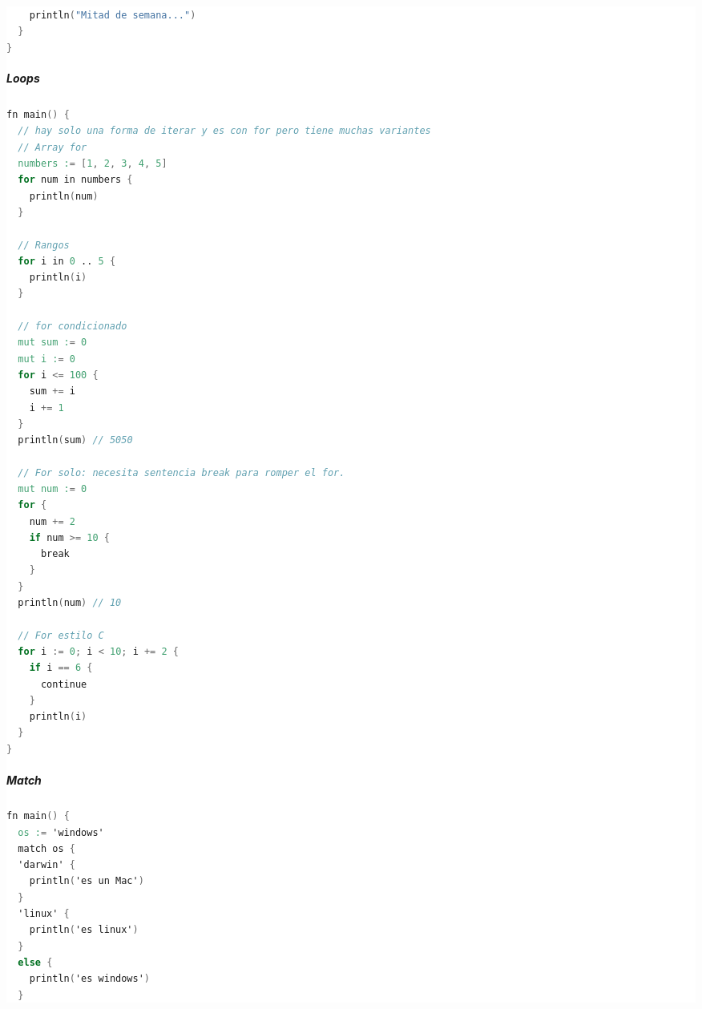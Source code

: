 ```V
    println("Mitad de semana...")
  }
}
```

<h5>Loops</h5>

```V
fn main() {
  // hay solo una forma de iterar y es con for pero tiene muchas variantes
  // Array for
  numbers := [1, 2, 3, 4, 5]
  for num in numbers {
    println(num)
  }
  
  // Rangos
  for i in 0 .. 5 {
    println(i)
  }
  
  // for condicionado
  mut sum := 0
  mut i := 0
  for i <= 100 {
    sum += i
    i += 1
  }
  println(sum) // 5050
  
  // For solo: necesita sentencia break para romper el for.
  mut num := 0
  for {
    num += 2
    if num >= 10 {
      break
    }
  }
  println(num) // 10
  
  // For estilo C
  for i := 0; i < 10; i += 2 {
    if i == 6 {
      continue
    }
    println(i)
  }
}
```

<h5>Match</h5>

```V
fn main() {
  os := 'windows'
  match os {
  'darwin' {
    println('es un Mac')
  }
  'linux' {
    println('es linux')
  }
  else {
    println('es windows')
  }
```